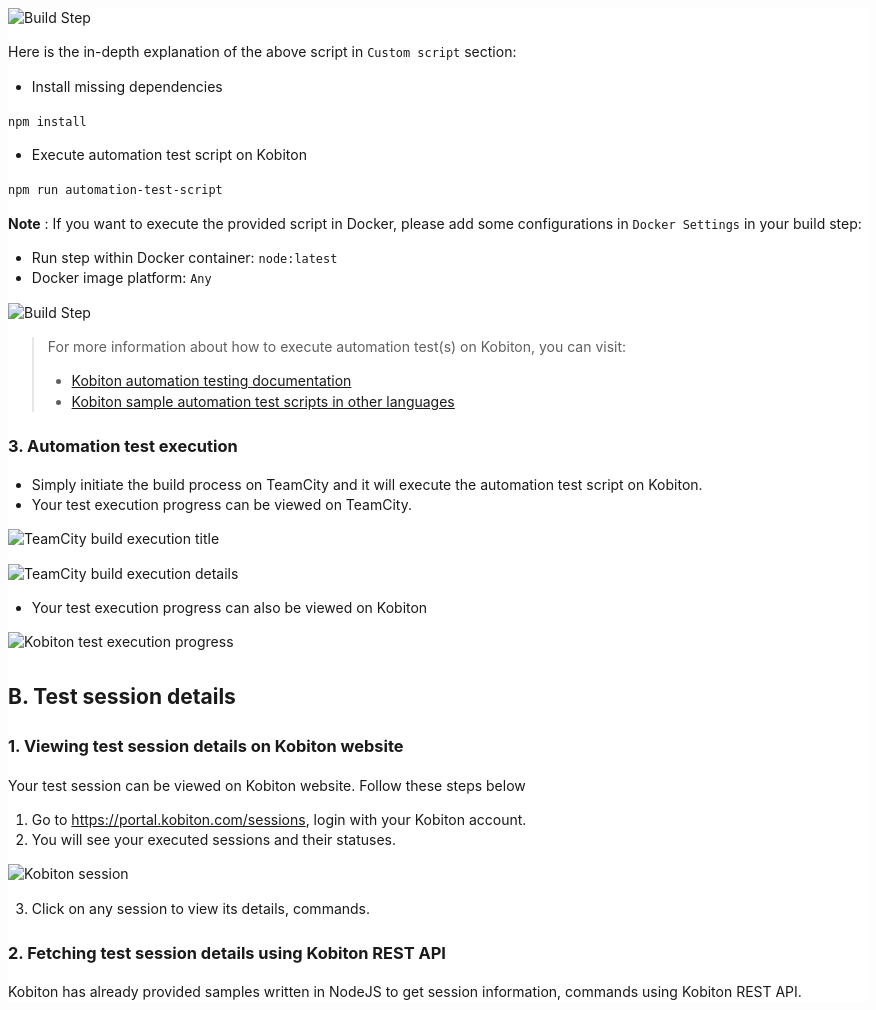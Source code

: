 ![Build Step](./assets/build-step-without-docker.png)

Here is the in-depth explanation of the above script in `Custom script` section:
- Install missing dependencies
```bash
npm install
```

- Execute automation test script on Kobiton
```bash
npm run automation-test-script
```

**Note** : If you want to execute the provided script in Docker, please add some configurations in `Docker Settings` in your build step:
- Run step within Docker container: `node:latest`
- Docker image platform: `Any`

![Build Step](./assets/build-step-docker-settings.png)

> For more information about how to execute automation test(s) on Kobiton, you can visit:
> - [Kobiton automation testing documentation](https://docs.kobiton.com/automation-testing/automation-testing-with-kobiton/)
> - [Kobiton sample automation test scripts in other languages](https://github.com/kobiton/samples)

### 3. Automation test execution
- Simply initiate the build process on TeamCity and it will execute the automation test script on Kobiton.
- Your test execution progress can be viewed on TeamCity.

![TeamCity build execution title](./assets/test-title.png)

![TeamCity build execution details](./assets/test-details.png)

- Your test execution progress can also be viewed on Kobiton

![Kobiton test execution progress](./assets/kobiton-test-executing.png)

## B. Test session details
### 1. Viewing test session details on Kobiton website

Your test session can be viewed on Kobiton website. Follow these steps below

1. Go to https://portal.kobiton.com/sessions, login with your Kobiton account.
2. You will see your executed sessions and their statuses.

![Kobiton session](./assets/session-kobiton.png)

3. Click on any session to view its details, commands.

### 2. Fetching test session details using Kobiton REST API

Kobiton has already provided samples written in NodeJS to get session information, commands using Kobiton REST API.
